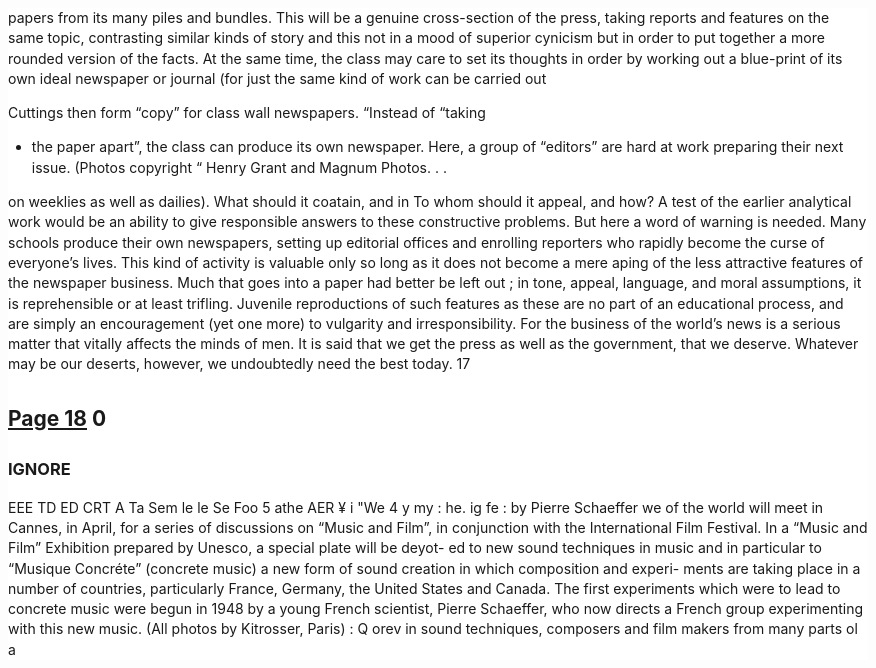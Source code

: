 papers from its many piles and bundles. This will be a genuine 
cross-section of the press, taking reports and features on the 
same topic, contrasting similar kinds of story and this not in 
a mood of superior cynicism but in order to put together a more 
rounded version of the facts. 
At the same time, the class may care to set its thoughts in 
order by working out a blue-print of its own ideal newspaper 
or journal (for just the same kind of work can be carried out 
 
Cuttings then form “copy” for class wall newspapers. “Instead of “taking 
* the paper apart”, the class can produce its own newspaper. Here, a group 
of “editors” are hard at work preparing their next issue. (Photos copyright 
“ Henry Grant and Magnum Photos. . . 
 
on weeklies as well as dailies). What should it coatain, and in 
To whom should it appeal, and how? A 
test of the earlier analytical work would be an ability to give 
responsible answers to these constructive problems. 
But here a word of warning is needed. Many schools produce 
their own newspapers, setting up editorial offices and enrolling 
reporters who rapidly become the curse of everyone’s lives. 
This kind of activity is valuable only so long as it does not 
become a mere aping of the less attractive features of the 
newspaper business. Much that goes into a paper had better 
be left out ; in tone, appeal, language, and moral assumptions, 
it is reprehensible or at least trifling. Juvenile reproductions 
of such features as these are no part of an educational process, 
and are simply an encouragement (yet one more) to vulgarity 
and irresponsibility. 
For the business of the world’s news is a serious matter that 
vitally affects the minds of men. It is said that we get the 
press as well as the government, that we deserve. Whatever may 
be our deserts, however, we undoubtedly need the best today. 
17

## [Page 18](069904engo.pdf#page=18) 0

### IGNORE

  
  
  
EEE TD ED CRT A Ta 
Sem le le Se 
Foo 5 athe AER 
¥ 
i "We 
4 
y 
my : he. 
ig 
fe 
: by Pierre Schaeffer we 
of the world will meet in Cannes, in April, for a series of discussions on 
“Music and Film”, in conjunction with the International Film Festival. In 
a “Music and Film” Exhibition prepared by Unesco, a special plate will be deyot- 
ed to new sound techniques in music and in particular to “Musique Concréte” 
(concrete music) a new form of sound creation in which composition and experi- 
ments are taking place in a number of countries, particularly France, Germany, 
the United States and Canada. The first experiments which were to lead to 
concrete music were begun in 1948 by a young French scientist, Pierre Schaeffer, 
who now directs a French group experimenting with this new music. 
(All photos by Kitrosser, Paris) 
: Q orev in sound techniques, composers and film makers from many parts 
ol a 
